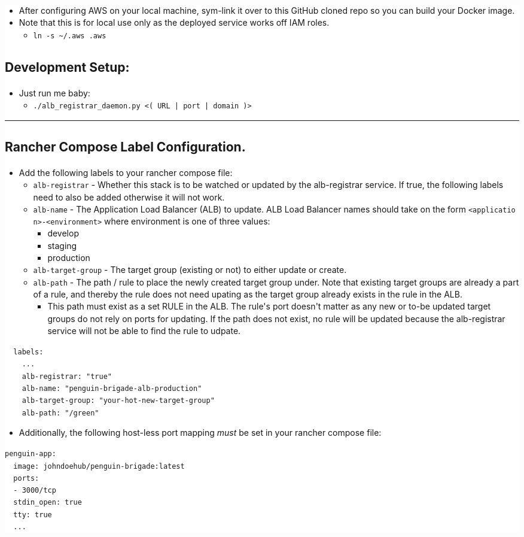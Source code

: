  * After configuring AWS on your local machine, sym-link it over to this GitHub cloned repo so you can build your Docker image.
  * Note that this is for local use only as the deployed service works off IAM roles.
    * `ln -s ~/.aws .aws`

## Development Setup:

  * Just run me baby:
    * `./alb_registrar_daemon.py <( URL | port | domain )>`

---

## Rancher Compose Label Configuration.

* Add the following labels to your rancher compose file:
  * `alb-registrar` - Whether this stack is to be watched or updated by the alb-registrar service.  If true, the following labels
     need to also be added otherwise it will not work.
  * `alb-name` - The Application Load Balancer (ALB) to update.  ALB Load Balancer names should take on the form `<application>-<environment>` where
     environment is one of three values:
     * develop
     * staging
     * production
  * `alb-target-group` - The target group (existing or not) to either update or create.
  * `alb-path` - The path / rule to place the newly created target group under.  Note that existing target groups are already a 
     part of a rule, and thereby the rule does not need upating as the target group already exists in the rule in the ALB.
     * This path must exist as a set RULE in the ALB.  The rule's port doesn't matter as any new or to-be updated target groups do not rely on ports
       for updating.  If the path does not exist, no rule will be updated because the alb-registrar service will not be able to find the rule to udpate.

```
  labels:
    ...
    alb-registrar: "true"
    alb-name: "penguin-brigade-alb-production"
    alb-target-group: "your-hot-new-target-group"
    alb-path: "/green"
```

* Additionally, the following host-less port mapping _must_ be set in your rancher compose file:

```
penguin-app:
  image: johndoehub/penguin-brigade:latest
  ports:
  - 3000/tcp
  stdin_open: true
  tty: true
  ...
```
